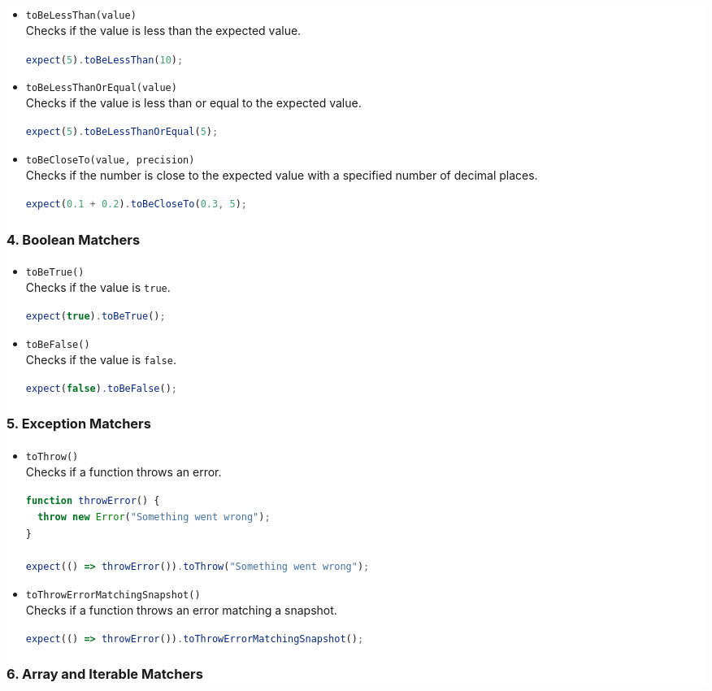 - `toBeLessThan(value)`  
  Checks if the value is less than the expected value.

  ```javascript
  expect(5).toBeLessThan(10);
  ```

- `toBeLessThanOrEqual(value)`  
  Checks if the value is less than or equal to the expected value.

  ```javascript
  expect(5).toBeLessThanOrEqual(5);
  ```

- `toBeCloseTo(value, precision)`  
  Checks if the number is close to the expected value with a specified number of decimal places.

  ```javascript
  expect(0.1 + 0.2).toBeCloseTo(0.3, 5);
  ```

### 4. **Boolean Matchers**

- `toBeTrue()`  
  Checks if the value is `true`.

  ```javascript
  expect(true).toBeTrue();
  ```

- `toBeFalse()`  
  Checks if the value is `false`.

  ```javascript
  expect(false).toBeFalse();
  ```

### 5. **Exception Matchers**

- `toThrow()`  
  Checks if a function throws an error.

  ```javascript
  function throwError() {
    throw new Error("Something went wrong");
  }

  expect(() => throwError()).toThrow("Something went wrong");
  ```

- `toThrowErrorMatchingSnapshot()`  
  Checks if a function throws an error matching a snapshot.

  ```javascript
  expect(() => throwError()).toThrowErrorMatchingSnapshot();
  ```

### 6. **Array and Iterable Matchers**
